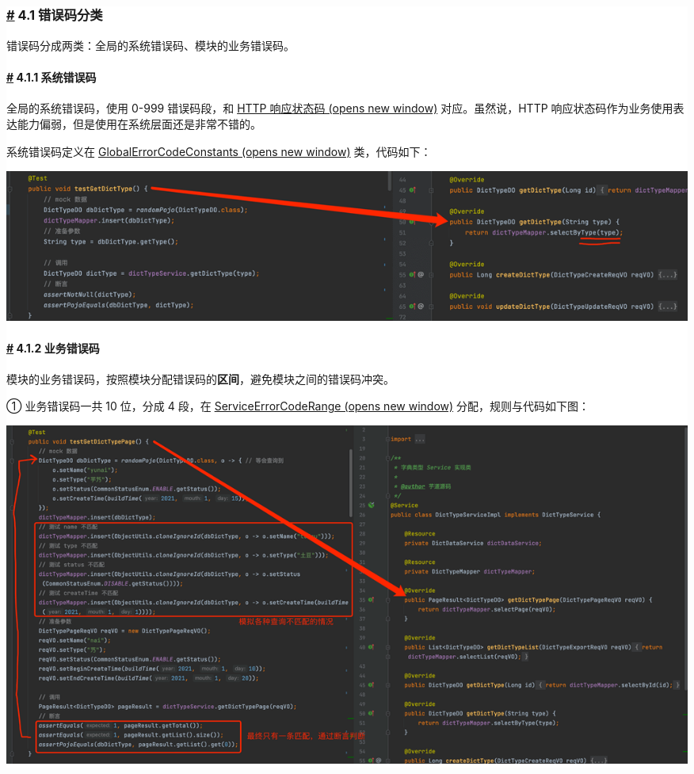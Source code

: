 ### [#](#_4-1-错误码分类) 4.1 错误码分类

错误码分成两类：全局的系统错误码、模块的业务错误码。

#### [#](#_4-1-1-系统错误码) 4.1.1 系统错误码

全局的系统错误码，使用 0-999 错误码段，和 [HTTP 响应状态码 (opens new window)](https://developer.mozilla.org/zh-CN/docs/Web/HTTP/Status) 对应。虽然说，HTTP 响应状态码作为业务使用表达能力偏弱，但是使用在系统层面还是非常不错的。

系统错误码定义在 [GlobalErrorCodeConstants (opens new window)](https://github.com/YunaiV/ruoyi-vue-pro/blob/master/yudao-framework/yudao-common/src/main/java/cn/iocoder/yudao/framework/common/exception/enums/GlobalErrorCodeConstants.java) 类，代码如下：

![GlobalErrorCodeConstants 类](./static/08.png)

#### [#](#_4-1-2-业务错误码) 4.1.2 业务错误码

模块的业务错误码，按照模块分配错误码的**区间**，避免模块之间的错误码冲突。

① 业务错误码一共 10 位，分成 4 段，在 [ServiceErrorCodeRange (opens new window)](https://github.com/YunaiV/ruoyi-vue-pro/blob/master/yudao-framework/yudao-common/src/main/java/cn/iocoder/yudao/framework/common/exception/enums/ServiceErrorCodeRange.java) 分配，规则与代码如下图：

![ServiceErrorCodeRange 类](./static/09.png)

